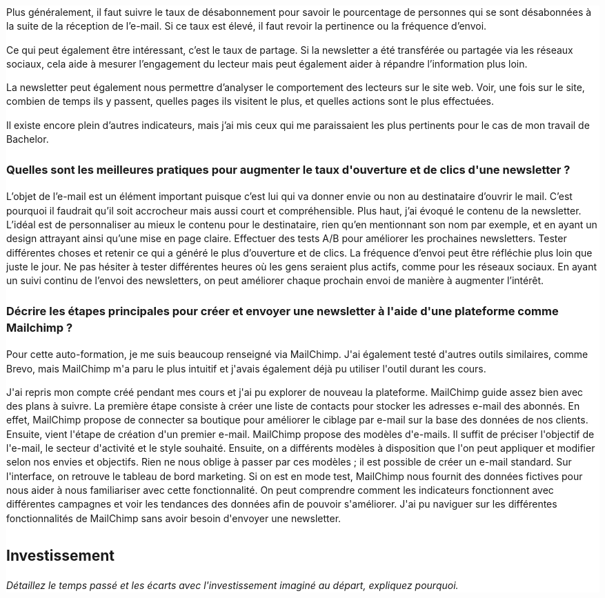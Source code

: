 Plus généralement, il faut suivre le taux de désabonnement pour savoir le pourcentage de personnes qui se sont désabonnées à la suite de la réception de l’e-mail. Si ce taux est élevé, il faut revoir la pertinence ou la fréquence d’envoi.

Ce qui peut également être intéressant, c’est le taux de partage. Si la newsletter a été transférée ou partagée via les réseaux sociaux, cela aide à mesurer l’engagement du lecteur mais peut également aider à répandre l’information plus loin.

La newsletter peut également nous permettre d’analyser le comportement des lecteurs sur le site web. Voir, une fois sur le site, combien de temps ils y passent, quelles pages ils visitent le plus, et quelles actions sont le plus effectuées.

Il existe encore plein d’autres indicateurs, mais j’ai mis ceux qui me paraissaient les plus pertinents pour le cas de mon travail de Bachelor.

### Quelles sont les meilleures pratiques pour augmenter le taux d'ouverture et de clics d'une newsletter ?

L’objet de l’e-mail est un élément important puisque c’est lui qui va donner envie ou non au destinataire d’ouvrir le mail. C’est pourquoi il faudrait qu’il soit accrocheur mais aussi court et compréhensible. Plus haut, j’ai évoqué le contenu de la newsletter. L’idéal est de personnaliser au mieux le contenu pour le destinataire, rien qu’en mentionnant son nom par exemple, et en ayant un design attrayant ainsi qu’une mise en page claire. Effectuer des tests A/B pour améliorer les prochaines newsletters. Tester différentes choses et retenir ce qui a généré le plus d’ouverture et de clics. La fréquence d’envoi peut être réfléchie plus loin que juste le jour. Ne pas hésiter à tester différentes heures où les gens seraient plus actifs, comme pour les réseaux sociaux. En ayant un suivi continu de l’envoi des newsletters, on peut améliorer chaque prochain envoi de manière à augmenter l’intérêt.

### Décrire les étapes principales pour créer et envoyer une newsletter à l'aide d'une plateforme comme Mailchimp ?

Pour cette auto-formation, je me suis beaucoup renseigné via MailChimp. J'ai également testé d'autres outils similaires, comme Brevo, mais MailChimp m'a paru le plus intuitif et j'avais également déjà pu utiliser l'outil durant les cours.

J'ai repris mon compte créé pendant mes cours et j'ai pu explorer de nouveau la plateforme. MailChimp guide assez bien avec des plans à suivre. La première étape consiste à créer une liste de contacts pour stocker les adresses e-mail des abonnés. En effet, MailChimp propose de connecter sa boutique pour améliorer le ciblage par e-mail sur la base des données de nos clients. Ensuite, vient l'étape de création d'un premier e-mail. MailChimp propose des modèles d'e-mails. Il suffit de préciser l'objectif de l'e-mail, le secteur d'activité et le style souhaité. Ensuite, on a différents modèles à disposition que l'on peut appliquer et modifier selon nos envies et objectifs. Rien ne nous oblige à passer par ces modèles ; il est possible de créer un e-mail standard. Sur l'interface, on retrouve le tableau de bord marketing. Si on est en mode test, MailChimp nous fournit des données fictives pour nous aider à nous familiariser avec cette fonctionnalité. On peut comprendre comment les indicateurs fonctionnent avec différentes campagnes et voir les tendances des données afin de pouvoir s'améliorer. J'ai pu naviguer sur les différentes fonctionnalités de MailChimp sans avoir besoin d'envoyer une newsletter.

## Investissement

_Détaillez le temps passé et les écarts avec l'investissement imaginé au départ, expliquez pourquoi._
